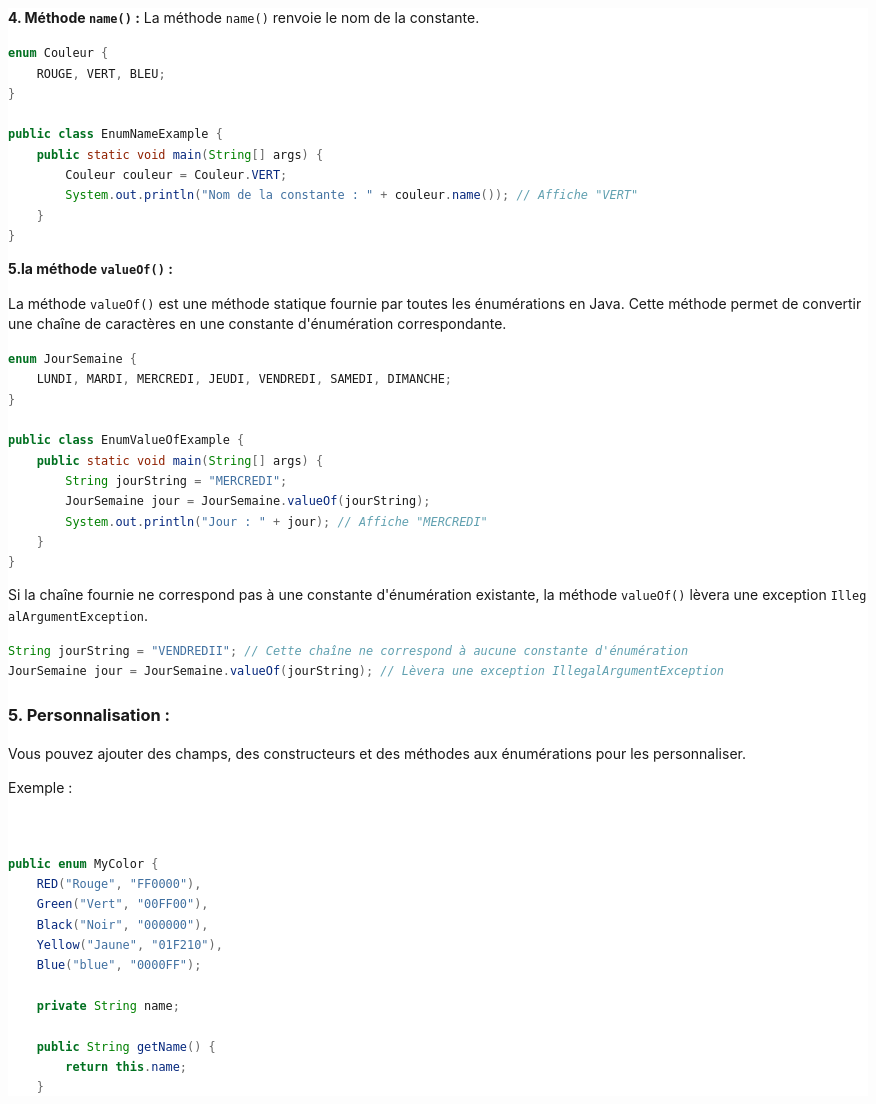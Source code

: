 **4. Méthode `name()` :**
La méthode `name()` renvoie le nom de la constante.

```java
enum Couleur {
    ROUGE, VERT, BLEU;
}

public class EnumNameExample {
    public static void main(String[] args) {
        Couleur couleur = Couleur.VERT;
        System.out.println("Nom de la constante : " + couleur.name()); // Affiche "VERT"
    }
}
```
**5.la méthode `valueOf()` :**

La méthode `valueOf()` est une méthode statique fournie par toutes les énumérations en Java. Cette méthode permet de convertir une chaîne de caractères en une constante d'énumération correspondante.


```java
enum JourSemaine {
    LUNDI, MARDI, MERCREDI, JEUDI, VENDREDI, SAMEDI, DIMANCHE;
}

public class EnumValueOfExample {
    public static void main(String[] args) {
        String jourString = "MERCREDI";
        JourSemaine jour = JourSemaine.valueOf(jourString);
        System.out.println("Jour : " + jour); // Affiche "MERCREDI"
    }
}
```
Si la chaîne fournie ne correspond pas à une constante d'énumération existante, la méthode `valueOf()` lèvera une exception `IllegalArgumentException`.

```java
String jourString = "VENDREDII"; // Cette chaîne ne correspond à aucune constante d'énumération
JourSemaine jour = JourSemaine.valueOf(jourString); // Lèvera une exception IllegalArgumentException
```





### 5. Personnalisation :
 
Vous pouvez ajouter des champs, des constructeurs et des méthodes aux énumérations pour les personnaliser.

Exemple :

```java 


public enum MyColor {
    RED("Rouge", "FF0000"),
    Green("Vert", "00FF00"),
    Black("Noir", "000000"),
    Yellow("Jaune", "01F210"),
    Blue("blue", "0000FF");

    private String name;

    public String getName() {
        return this.name;
    }

```